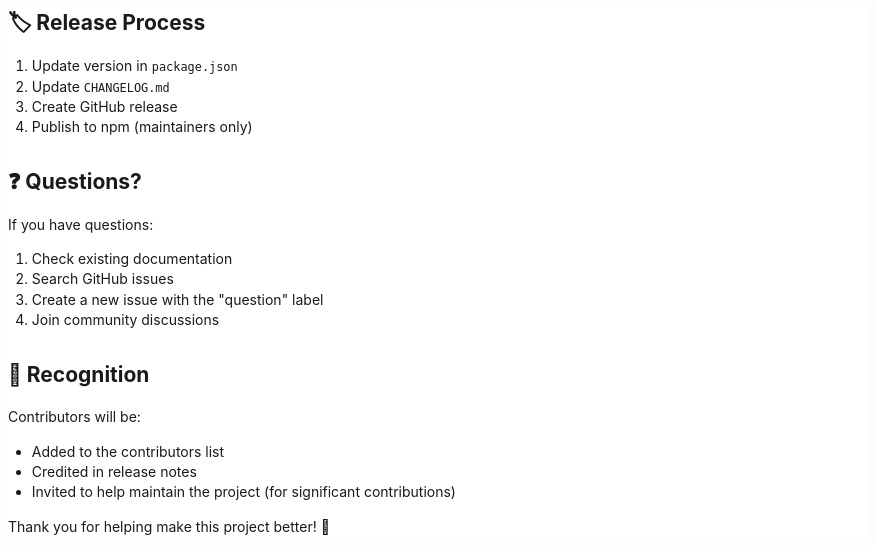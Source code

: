 ## 🏷️ Release Process

1. Update version in `package.json`
2. Update `CHANGELOG.md`
3. Create GitHub release
4. Publish to npm (maintainers only)

## ❓ Questions?

If you have questions:
1. Check existing documentation
2. Search GitHub issues
3. Create a new issue with the "question" label
4. Join community discussions

## 🎉 Recognition

Contributors will be:
- Added to the contributors list
- Credited in release notes
- Invited to help maintain the project (for significant contributions)

Thank you for helping make this project better! 🙏